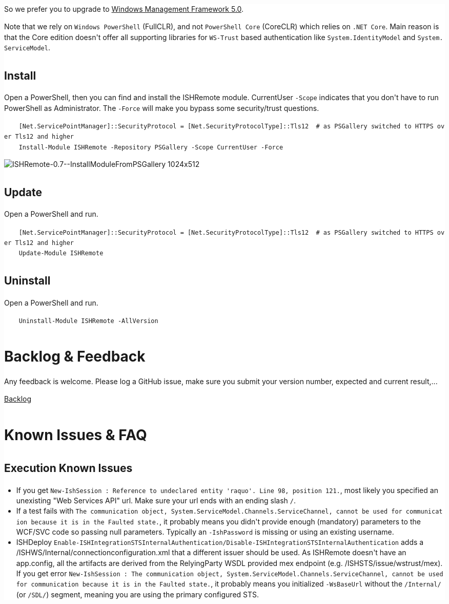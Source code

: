 So we prefer you to upgrade to [Windows Management Framework 5.0](https://www.microsoft.com/en-us/download/details.aspx?id=50395).

Note that we rely on `Windows PowerShell` (FullCLR), and not `PowerShell Core` (CoreCLR) which relies on `.NET Core`. Main reason is that the Core edition doesn't offer all supporting libraries for `WS-Trust` based authentication like `System.IdentityModel` and `System.ServiceModel`.

## Install
Open a PowerShell, then you can find and install the ISHRemote module. CurrentUser `-Scope` indicates that you don't have to run PowerShell as Administrator. The `-Force` will make you bypass some security/trust questions.

		[Net.ServicePointManager]::SecurityProtocol = [Net.SecurityProtocolType]::Tls12  # as PSGallery switched to HTTPS over Tls12 and higher
        Install-Module ISHRemote -Repository PSGallery -Scope CurrentUser -Force 

![ISHRemote-0.7--InstallModuleFromPSGallery 1024x512](./Doc/Images/ISHRemote-0.7--InstallModuleFromPSGallery.gif)

## Update

Open a PowerShell and run.

        [Net.ServicePointManager]::SecurityProtocol = [Net.SecurityProtocolType]::Tls12  # as PSGallery switched to HTTPS over Tls12 and higher
        Update-Module ISHRemote

 
## Uninstall

Open a PowerShell and run.

        Uninstall-Module ISHRemote -AllVersion 

# Backlog & Feedback
Any feedback is welcome. Please log a GitHub issue, make sure you submit your version number, expected and current result,...

[Backlog]

[Backlog]: BACKLOG.MD "Backlog"

# Known Issues & FAQ

## Execution Known Issues
* If you get `New-IshSession : Reference to undeclared entity 'raquo'. Line 98, position 121.`, most likely you specified an unexisting "Web Services API" url. Make sure your url ends with an ending slash `/`.
* If a test fails with `The communication object, System.ServiceModel.Channels.ServiceChannel, cannot be used for communication because it is in the Faulted state.`,
  it probably means you didn't provide enough (mandatory) parameters to the WCF/SVC code so passing null parameters. Typically an `-IshPassword` is missing or using an existing username.
* ISHDeploy `Enable-ISHIntegrationSTSInternalAuthentication/Disable-ISHIntegrationSTSInternalAuthentication` adds a /ISHWS/Internal/connectionconfiguration.xml that a different issuer should be used. As ISHRemote doesn't have an app.config, all the artifacts are derived from the RelyingParty WSDL provided mex endpoint (e.g. /ISHSTS/issue/wstrust/mex).  
If you get error `New-IshSession : The communication object, System.ServiceModel.Channels.ServiceChannel, cannot be used for communication because it is in the Faulted state.`, it probably means you initialized `-WsBaseUrl` without the `/Internal/` (or `/SDL/`) segment, meaning you are using the primary configured STS.
